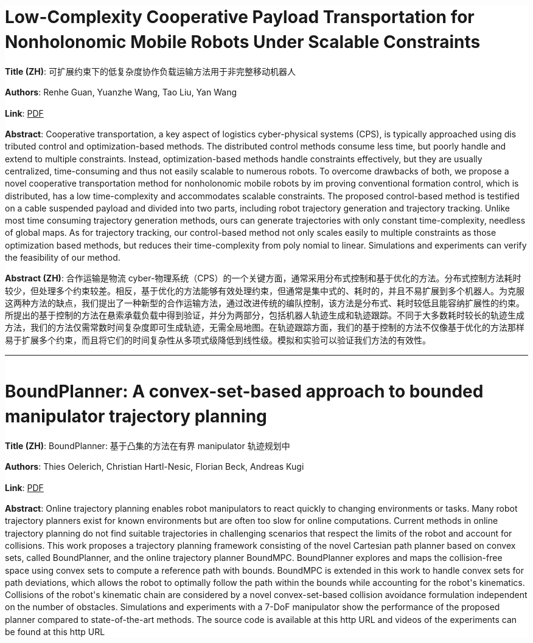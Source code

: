 # Low-Complexity Cooperative Payload Transportation for Nonholonomic Mobile Robots Under Scalable Constraints 

**Title (ZH)**: 可扩展约束下的低复杂度协作负载运输方法用于非完整移动机器人 

**Authors**: Renhe Guan, Yuanzhe Wang, Tao Liu, Yan Wang  

**Link**: [PDF](https://arxiv.org/pdf/2502.13366)  

**Abstract**: Cooperative transportation, a key aspect of logistics
cyber-physical systems (CPS), is typically approached using dis tributed control and optimization-based methods. The distributed
control methods consume less time, but poorly handle and extend
to multiple constraints. Instead, optimization-based methods
handle constraints effectively, but they are usually centralized,
time-consuming and thus not easily scalable to numerous robots.
To overcome drawbacks of both, we propose a novel cooperative
transportation method for nonholonomic mobile robots by im proving conventional formation control, which is distributed, has
a low time-complexity and accommodates scalable constraints.
The proposed control-based method is testified on a cable suspended payload and divided into two parts, including robot
trajectory generation and trajectory tracking. Unlike most time consuming trajectory generation methods, ours can generate
trajectories with only constant time-complexity, needless of global
maps. As for trajectory tracking, our control-based method not
only scales easily to multiple constraints as those optimization based methods, but reduces their time-complexity from poly nomial to linear. Simulations and experiments can verify the
feasibility of our method. 

**Abstract (ZH)**: 合作运输是物流 cyber-物理系统（CPS）的一个关键方面，通常采用分布式控制和基于优化的方法。分布式控制方法耗时较少，但处理多个约束较差。相反，基于优化的方法能够有效处理约束，但通常是集中式的、耗时的，并且不易扩展到多个机器人。为克服这两种方法的缺点，我们提出了一种新型的合作运输方法，通过改进传统的编队控制，该方法是分布式、耗时较低且能容纳扩展性的约束。所提出的基于控制的方法在悬索承载负载中得到验证，并分为两部分，包括机器人轨迹生成和轨迹跟踪。不同于大多数耗时较长的轨迹生成方法，我们的方法仅需常数时间复杂度即可生成轨迹，无需全局地图。在轨迹跟踪方面，我们的基于控制的方法不仅像基于优化的方法那样易于扩展多个约束，而且将它们的时间复杂性从多项式级降低到线性级。模拟和实验可以验证我们方法的有效性。 

---
# BoundPlanner: A convex-set-based approach to bounded manipulator trajectory planning 

**Title (ZH)**: BoundPlanner: 基于凸集的方法在有界 manipulator 轨迹规划中 

**Authors**: Thies Oelerich, Christian Hartl-Nesic, Florian Beck, Andreas Kugi  

**Link**: [PDF](https://arxiv.org/pdf/2502.13286)  

**Abstract**: Online trajectory planning enables robot manipulators to react quickly to changing environments or tasks. Many robot trajectory planners exist for known environments but are often too slow for online computations. Current methods in online trajectory planning do not find suitable trajectories in challenging scenarios that respect the limits of the robot and account for collisions. This work proposes a trajectory planning framework consisting of the novel Cartesian path planner based on convex sets, called BoundPlanner, and the online trajectory planner BoundMPC. BoundPlanner explores and maps the collision-free space using convex sets to compute a reference path with bounds. BoundMPC is extended in this work to handle convex sets for path deviations, which allows the robot to optimally follow the path within the bounds while accounting for the robot's kinematics. Collisions of the robot's kinematic chain are considered by a novel convex-set-based collision avoidance formulation independent on the number of obstacles. Simulations and experiments with a 7-DoF manipulator show the performance of the proposed planner compared to state-of-the-art methods. The source code is available at this http URL and videos of the experiments can be found at this http URL 
